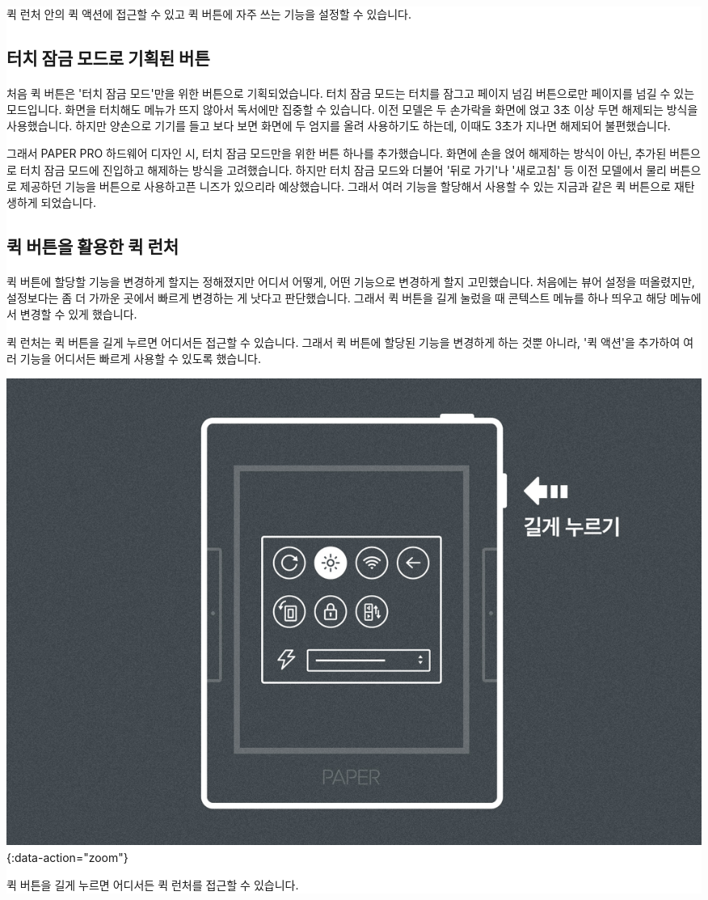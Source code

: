 <figcaption>퀵 런처 안의 퀵 액션에 접근할 수 있고 퀵 버튼에 자주 쓰는 기능을 설정할 수 있습니다.</figcaption>

## 터치 잠금 모드로 기획된 버튼

처음 퀵 버튼은 '터치 잠금 모드'만을 위한 버튼으로 기획되었습니다. 터치 잠금 모드는 터치를 잠그고 페이지 넘김 버튼으로만 페이지를 넘길 수 있는 모드입니다. 화면을 터치해도 메뉴가 뜨지 않아서 독서에만 집중할 수 있습니다. 이전 모델은 두 손가락을 화면에 얹고 3초 이상 두면 해제되는 방식을 사용했습니다. 하지만 양손으로 기기를 들고 보다 보면 화면에 두 엄지를 올려 사용하기도 하는데, 이때도 3초가 지나면 해제되어 불편했습니다.

그래서 PAPER PRO 하드웨어 디자인 시, 터치 잠금 모드만을 위한 버튼 하나를 추가했습니다. 화면에 손을 얹어 해제하는 방식이 아닌, 추가된 버튼으로 터치 잠금 모드에 진입하고 해제하는 방식을 고려했습니다. 하지만 터치 잠금 모드와 더불어 '뒤로 가기'나 '새로고침' 등 이전 모델에서 물리 버튼으로 제공하던 기능을 버튼으로 사용하고픈 니즈가 있으리라 예상했습니다. 그래서 여러 기능을 할당해서 사용할 수 있는 지금과 같은 퀵 버튼으로 재탄생하게 되었습니다.

## 퀵 버튼을 활용한 퀵 런처

퀵 버튼에 할당할 기능을 변경하게 할지는 정해졌지만 어디서 어떻게, 어떤 기능으로 변경하게 할지 고민했습니다. 처음에는 뷰어 설정을 떠올렸지만, 설정보다는 좀 더 가까운 곳에서 빠르게 변경하는 게 낫다고 판단했습니다. 그래서 퀵 버튼을 길게 눌렀을 때 콘텍스트 메뉴를 하나 띄우고 해당 메뉴에서 변경할 수 있게 했습니다.

퀵 런처는 퀵 버튼을 길게 누르면 어디서든 접근할 수 있습니다. 그래서 퀵 버튼에 할당된 기능을 변경하게 하는 것뿐 아니라, '퀵 액션'을 추가하여 여러 기능을 어디서든 빠르게 사용할 수 있도록 했습니다.

![퀵 런처](/blog/img/2018-08-10/9-quick-launcher.jpg){:data-action="zoom"}

<figcaption>퀵 버튼을 길게 누르면 어디서든 퀵 런처를 접근할 수 있습니다.</figcaption>
